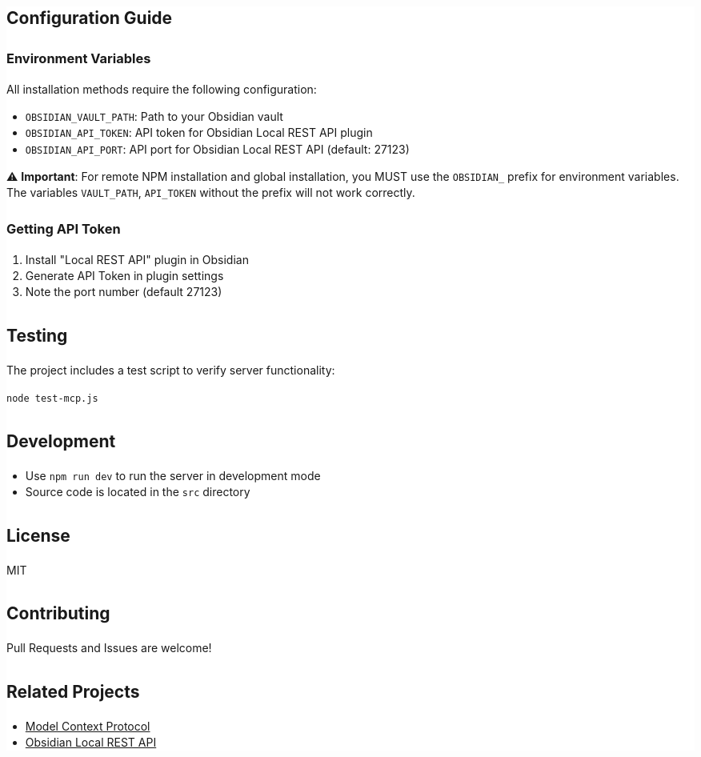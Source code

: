 
## Configuration Guide

### Environment Variables

All installation methods require the following configuration:

- `OBSIDIAN_VAULT_PATH`: Path to your Obsidian vault
- `OBSIDIAN_API_TOKEN`: API token for Obsidian Local REST API plugin  
- `OBSIDIAN_API_PORT`: API port for Obsidian Local REST API (default: 27123)

⚠️ **Important**: For remote NPM installation and global installation, you MUST use the `OBSIDIAN_` prefix for environment variables. The variables `VAULT_PATH`, `API_TOKEN` without the prefix will not work correctly.

### Getting API Token

1. Install "Local REST API" plugin in Obsidian
2. Generate API Token in plugin settings
3. Note the port number (default 27123)


## Testing

The project includes a test script to verify server functionality:

```bash
node test-mcp.js
```

## Development

- Use `npm run dev` to run the server in development mode
- Source code is located in the `src` directory

## License

MIT

## Contributing

Pull Requests and Issues are welcome!

## Related Projects

- [Model Context Protocol](https://github.com/anthropics/model-context-protocol)
- [Obsidian Local REST API](https://github.com/coddingtonbear/obsidian-local-rest-api) 